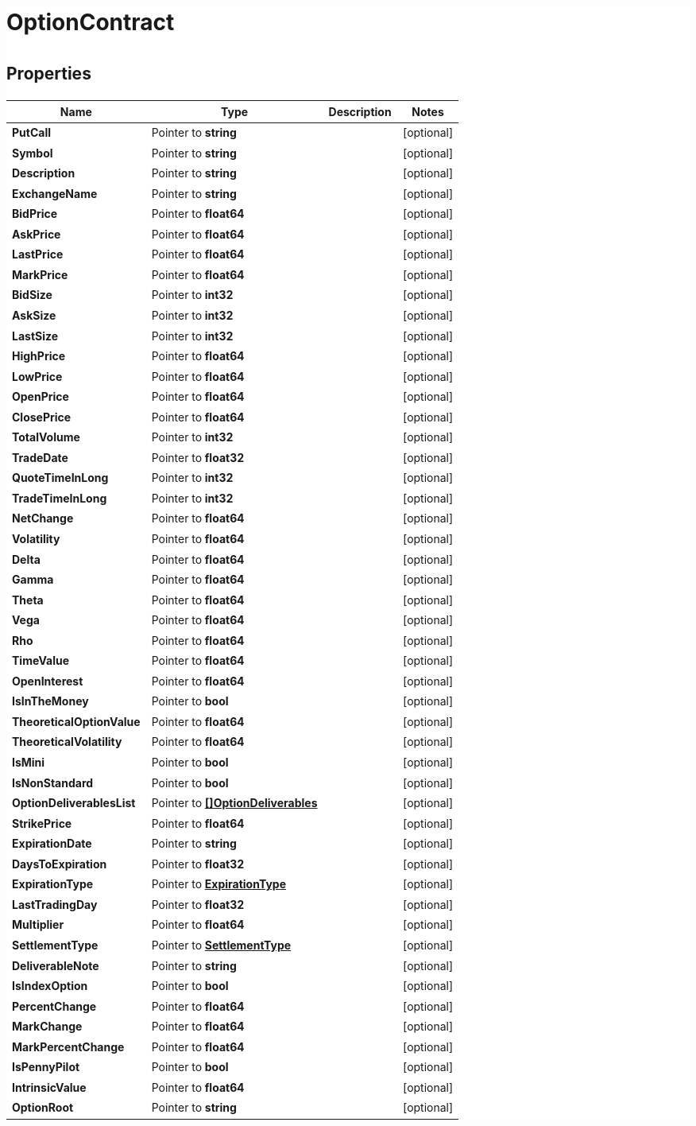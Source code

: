 # OptionContract

## Properties

Name | Type | Description | Notes
------------ | ------------- | ------------- | -------------
**PutCall** | Pointer to **string** |  | [optional] 
**Symbol** | Pointer to **string** |  | [optional] 
**Description** | Pointer to **string** |  | [optional] 
**ExchangeName** | Pointer to **string** |  | [optional] 
**BidPrice** | Pointer to **float64** |  | [optional] 
**AskPrice** | Pointer to **float64** |  | [optional] 
**LastPrice** | Pointer to **float64** |  | [optional] 
**MarkPrice** | Pointer to **float64** |  | [optional] 
**BidSize** | Pointer to **int32** |  | [optional] 
**AskSize** | Pointer to **int32** |  | [optional] 
**LastSize** | Pointer to **int32** |  | [optional] 
**HighPrice** | Pointer to **float64** |  | [optional] 
**LowPrice** | Pointer to **float64** |  | [optional] 
**OpenPrice** | Pointer to **float64** |  | [optional] 
**ClosePrice** | Pointer to **float64** |  | [optional] 
**TotalVolume** | Pointer to **int32** |  | [optional] 
**TradeDate** | Pointer to **float32** |  | [optional] 
**QuoteTimeInLong** | Pointer to **int32** |  | [optional] 
**TradeTimeInLong** | Pointer to **int32** |  | [optional] 
**NetChange** | Pointer to **float64** |  | [optional] 
**Volatility** | Pointer to **float64** |  | [optional] 
**Delta** | Pointer to **float64** |  | [optional] 
**Gamma** | Pointer to **float64** |  | [optional] 
**Theta** | Pointer to **float64** |  | [optional] 
**Vega** | Pointer to **float64** |  | [optional] 
**Rho** | Pointer to **float64** |  | [optional] 
**TimeValue** | Pointer to **float64** |  | [optional] 
**OpenInterest** | Pointer to **float64** |  | [optional] 
**IsInTheMoney** | Pointer to **bool** |  | [optional] 
**TheoreticalOptionValue** | Pointer to **float64** |  | [optional] 
**TheoreticalVolatility** | Pointer to **float64** |  | [optional] 
**IsMini** | Pointer to **bool** |  | [optional] 
**IsNonStandard** | Pointer to **bool** |  | [optional] 
**OptionDeliverablesList** | Pointer to [**[]OptionDeliverables**](OptionDeliverables.md) |  | [optional] 
**StrikePrice** | Pointer to **float64** |  | [optional] 
**ExpirationDate** | Pointer to **string** |  | [optional] 
**DaysToExpiration** | Pointer to **float32** |  | [optional] 
**ExpirationType** | Pointer to [**ExpirationType**](ExpirationType.md) |  | [optional] 
**LastTradingDay** | Pointer to **float32** |  | [optional] 
**Multiplier** | Pointer to **float64** |  | [optional] 
**SettlementType** | Pointer to [**SettlementType**](SettlementType.md) |  | [optional] 
**DeliverableNote** | Pointer to **string** |  | [optional] 
**IsIndexOption** | Pointer to **bool** |  | [optional] 
**PercentChange** | Pointer to **float64** |  | [optional] 
**MarkChange** | Pointer to **float64** |  | [optional] 
**MarkPercentChange** | Pointer to **float64** |  | [optional] 
**IsPennyPilot** | Pointer to **bool** |  | [optional] 
**IntrinsicValue** | Pointer to **float64** |  | [optional] 
**OptionRoot** | Pointer to **string** |  | [optional] 
